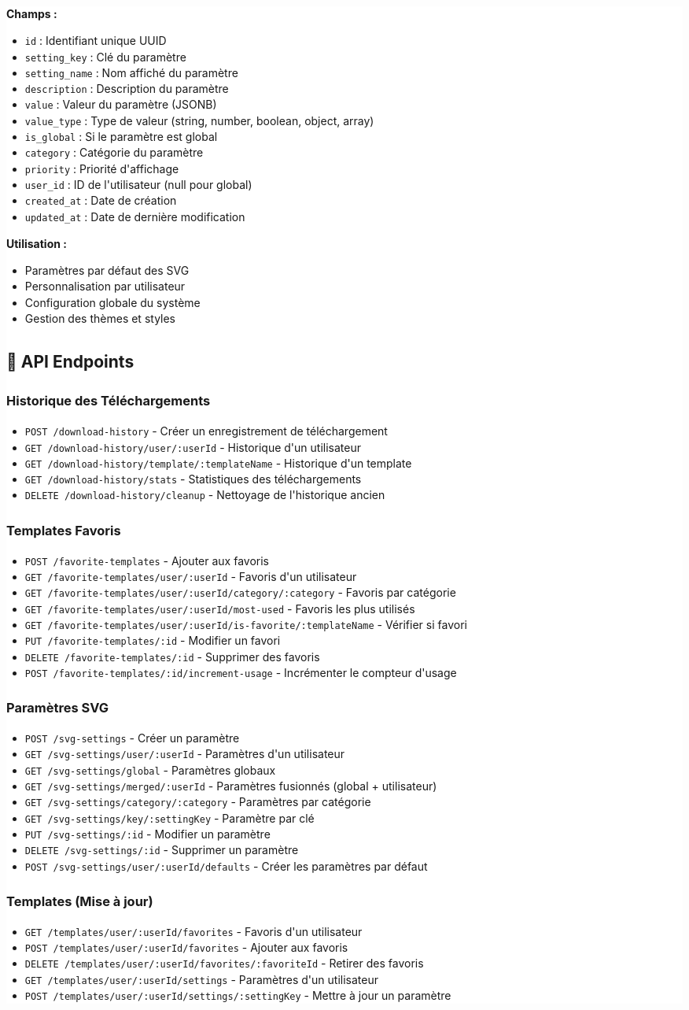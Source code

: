 **Champs :**
- `id` : Identifiant unique UUID
- `setting_key` : Clé du paramètre
- `setting_name` : Nom affiché du paramètre
- `description` : Description du paramètre
- `value` : Valeur du paramètre (JSONB)
- `value_type` : Type de valeur (string, number, boolean, object, array)
- `is_global` : Si le paramètre est global
- `category` : Catégorie du paramètre
- `priority` : Priorité d'affichage
- `user_id` : ID de l'utilisateur (null pour global)
- `created_at` : Date de création
- `updated_at` : Date de dernière modification

**Utilisation :**
- Paramètres par défaut des SVG
- Personnalisation par utilisateur
- Configuration globale du système
- Gestion des thèmes et styles

## 🔧 API Endpoints

### Historique des Téléchargements
- `POST /download-history` - Créer un enregistrement de téléchargement
- `GET /download-history/user/:userId` - Historique d'un utilisateur
- `GET /download-history/template/:templateName` - Historique d'un template
- `GET /download-history/stats` - Statistiques des téléchargements
- `DELETE /download-history/cleanup` - Nettoyage de l'historique ancien

### Templates Favoris
- `POST /favorite-templates` - Ajouter aux favoris
- `GET /favorite-templates/user/:userId` - Favoris d'un utilisateur
- `GET /favorite-templates/user/:userId/category/:category` - Favoris par catégorie
- `GET /favorite-templates/user/:userId/most-used` - Favoris les plus utilisés
- `GET /favorite-templates/user/:userId/is-favorite/:templateName` - Vérifier si favori
- `PUT /favorite-templates/:id` - Modifier un favori
- `DELETE /favorite-templates/:id` - Supprimer des favoris
- `POST /favorite-templates/:id/increment-usage` - Incrémenter le compteur d'usage

### Paramètres SVG
- `POST /svg-settings` - Créer un paramètre
- `GET /svg-settings/user/:userId` - Paramètres d'un utilisateur
- `GET /svg-settings/global` - Paramètres globaux
- `GET /svg-settings/merged/:userId` - Paramètres fusionnés (global + utilisateur)
- `GET /svg-settings/category/:category` - Paramètres par catégorie
- `GET /svg-settings/key/:settingKey` - Paramètre par clé
- `PUT /svg-settings/:id` - Modifier un paramètre
- `DELETE /svg-settings/:id` - Supprimer un paramètre
- `POST /svg-settings/user/:userId/defaults` - Créer les paramètres par défaut

### Templates (Mise à jour)
- `GET /templates/user/:userId/favorites` - Favoris d'un utilisateur
- `POST /templates/user/:userId/favorites` - Ajouter aux favoris
- `DELETE /templates/user/:userId/favorites/:favoriteId` - Retirer des favoris
- `GET /templates/user/:userId/settings` - Paramètres d'un utilisateur
- `POST /templates/user/:userId/settings/:settingKey` - Mettre à jour un paramètre
